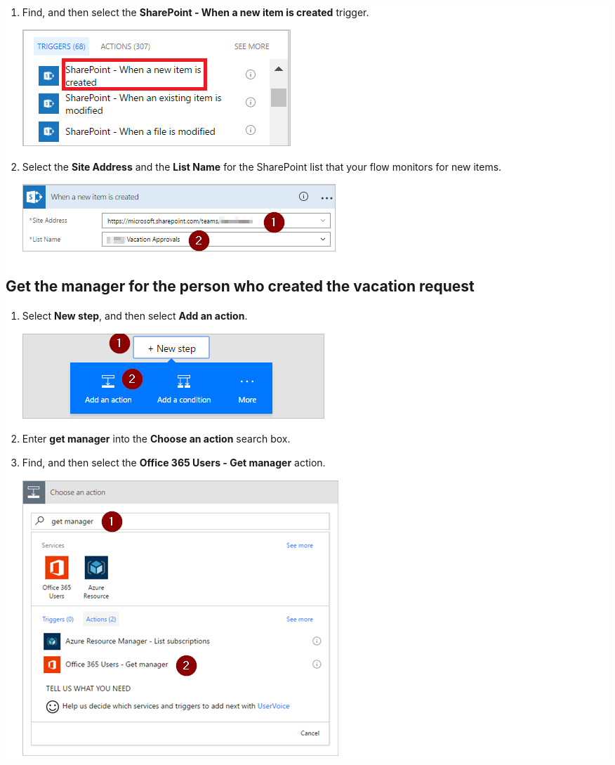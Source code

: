 1. Find, and then select the **SharePoint - When a new item is created** trigger.

     ![select sharepoint trigger](../includes/media/modern-approvals/select-sharepoint-new-item.png)

1. Select the **Site Address** and the **List Name** for the SharePoint list that your flow monitors for new items.

   ![sharepoint info](../includes/media/parallel-modern-approvals/select-sharepoint-site-info.png)

## Get the manager for the person who created the vacation request

1. Select **New step**, and then select **Add an action**.

     ![new step](../includes/media/modern-approvals/select-sharepoint-add-action.png)

1. Enter **get manager** into the **Choose an action** search box.

1. Find, and then select the **Office 365 Users - Get manager** action.

     ![select office users](../includes/media/modern-approvals/add-get-manager-action.png)
